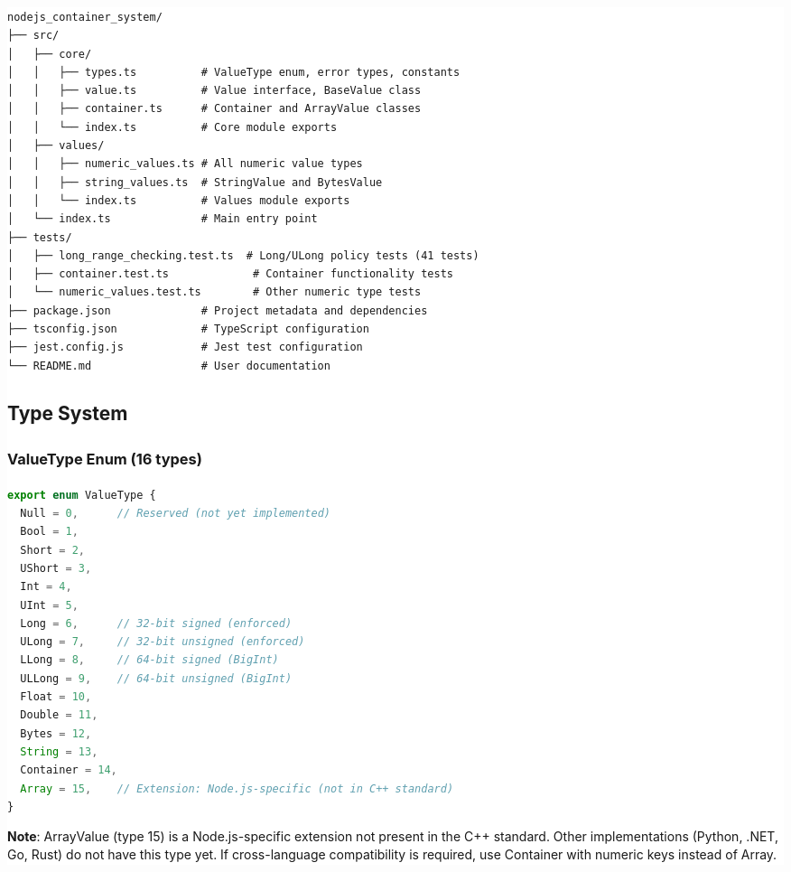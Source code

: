 ```
nodejs_container_system/
├── src/
│   ├── core/
│   │   ├── types.ts          # ValueType enum, error types, constants
│   │   ├── value.ts          # Value interface, BaseValue class
│   │   ├── container.ts      # Container and ArrayValue classes
│   │   └── index.ts          # Core module exports
│   ├── values/
│   │   ├── numeric_values.ts # All numeric value types
│   │   ├── string_values.ts  # StringValue and BytesValue
│   │   └── index.ts          # Values module exports
│   └── index.ts              # Main entry point
├── tests/
│   ├── long_range_checking.test.ts  # Long/ULong policy tests (41 tests)
│   ├── container.test.ts             # Container functionality tests
│   └── numeric_values.test.ts        # Other numeric type tests
├── package.json              # Project metadata and dependencies
├── tsconfig.json             # TypeScript configuration
├── jest.config.js            # Jest test configuration
└── README.md                 # User documentation
```

## Type System

### ValueType Enum (16 types)

```typescript
export enum ValueType {
  Null = 0,      // Reserved (not yet implemented)
  Bool = 1,
  Short = 2,
  UShort = 3,
  Int = 4,
  UInt = 5,
  Long = 6,      // 32-bit signed (enforced)
  ULong = 7,     // 32-bit unsigned (enforced)
  LLong = 8,     // 64-bit signed (BigInt)
  ULLong = 9,    // 64-bit unsigned (BigInt)
  Float = 10,
  Double = 11,
  Bytes = 12,
  String = 13,
  Container = 14,
  Array = 15,    // Extension: Node.js-specific (not in C++ standard)
}
```

**Note**: ArrayValue (type 15) is a Node.js-specific extension not present in the C++ standard. Other implementations (Python, .NET, Go, Rust) do not have this type yet. If cross-language compatibility is required, use Container with numeric keys instead of Array.
